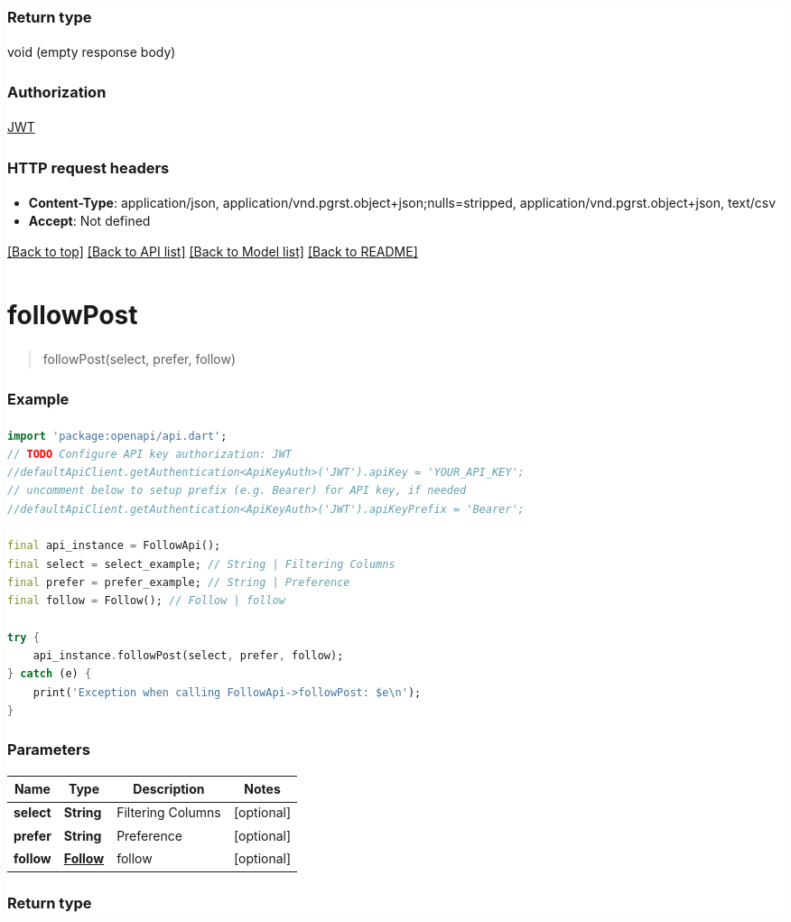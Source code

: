 ### Return type

void (empty response body)

### Authorization

[JWT](../README.md#JWT)

### HTTP request headers

 - **Content-Type**: application/json, application/vnd.pgrst.object+json;nulls=stripped, application/vnd.pgrst.object+json, text/csv
 - **Accept**: Not defined

[[Back to top]](#) [[Back to API list]](../README.md#documentation-for-api-endpoints) [[Back to Model list]](../README.md#documentation-for-models) [[Back to README]](../README.md)

# **followPost**
> followPost(select, prefer, follow)



### Example
```dart
import 'package:openapi/api.dart';
// TODO Configure API key authorization: JWT
//defaultApiClient.getAuthentication<ApiKeyAuth>('JWT').apiKey = 'YOUR_API_KEY';
// uncomment below to setup prefix (e.g. Bearer) for API key, if needed
//defaultApiClient.getAuthentication<ApiKeyAuth>('JWT').apiKeyPrefix = 'Bearer';

final api_instance = FollowApi();
final select = select_example; // String | Filtering Columns
final prefer = prefer_example; // String | Preference
final follow = Follow(); // Follow | follow

try {
    api_instance.followPost(select, prefer, follow);
} catch (e) {
    print('Exception when calling FollowApi->followPost: $e\n');
}
```

### Parameters

Name | Type | Description  | Notes
------------- | ------------- | ------------- | -------------
 **select** | **String**| Filtering Columns | [optional] 
 **prefer** | **String**| Preference | [optional] 
 **follow** | [**Follow**](Follow.md)| follow | [optional] 

### Return type
